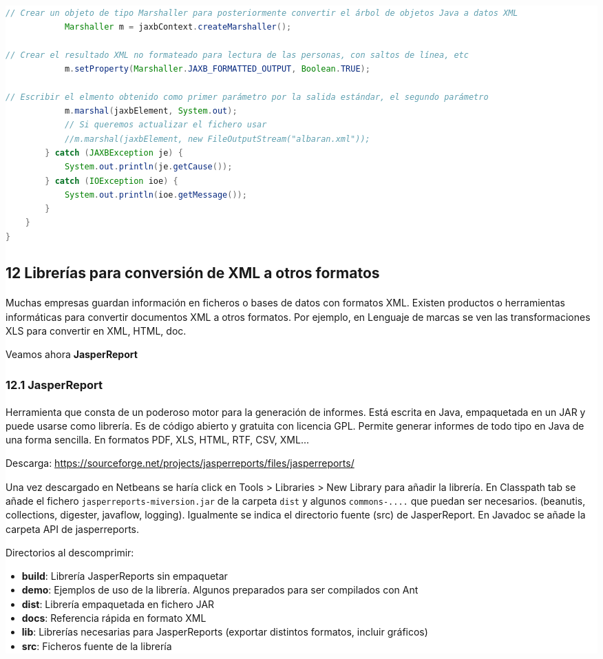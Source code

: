 ```java
// Crear un objeto de tipo Marshaller para posteriormente convertir el árbol de objetos Java a datos XML  
            Marshaller m = jaxbContext.createMarshaller();  
  
// Crear el resultado XML no formateado para lectura de las personas, con saltos de línea, etc  
            m.setProperty(Marshaller.JAXB_FORMATTED_OUTPUT, Boolean.TRUE);  
  
// Escribir el elmento obtenido como primer parámetro por la salida estándar, el segundo parámetro  
            m.marshal(jaxbElement, System.out);  
            // Si queremos actualizar el fichero usar 
            //m.marshal(jaxbElement, new FileOutputStream("albaran.xml"));
        } catch (JAXBException je) {  
            System.out.println(je.getCause());  
        } catch (IOException ioe) {  
            System.out.println(ioe.getMessage());  
        }  
    }  
}
```

## 12 Librerías para conversión de XML a otros formatos

Muchas empresas guardan información en ficheros o bases de datos con formatos XML.
Existen productos o herramientas informáticas para convertir documentos XML a otros formatos. 
Por ejemplo, en Lenguaje de marcas se ven las transformaciones XLS para convertir en XML, HTML, doc.

Veamos ahora **JasperReport**
### 12.1 JasperReport

Herramienta que consta de un poderoso motor para la generación de informes. Está escrita en Java, empaquetada en un JAR y puede usarse como librería. 
Es de código abierto y gratuita con licencia GPL. 
Permite generar informes de todo tipo en Java de una forma sencilla. En formatos PDF, XLS, HTML, RTF, CSV, XML...

Descarga: https://sourceforge.net/projects/jasperreports/files/jasperreports/

Una vez descargado en Netbeans se haría click en Tools > Libraries > New Library para añadir la librería.
En Classpath tab se añade el fichero `jasperreports-miversion.jar` de la carpeta `dist` y algunos `commons-....` que puedan ser necesarios. (beanutis, collections, digester, javaflow, logging). Igualmente se indica el directorio fuente (src) de JasperReport. 
En Javadoc se añade la carpeta API de jasperreports. 

Directorios al descomprimir:
- **build**: Librería JasperReports sin empaquetar
- **demo**: Ejemplos de uso de la librería. Algunos preparados para ser compilados con Ant
- **dist**: Librería empaquetada en fichero JAR 
- **docs**: Referencia rápida en formato XML
- **lib**: Librerías necesarias para JasperReports (exportar distintos formatos, incluir gráficos)
- **src**: Ficheros fuente de la librería
